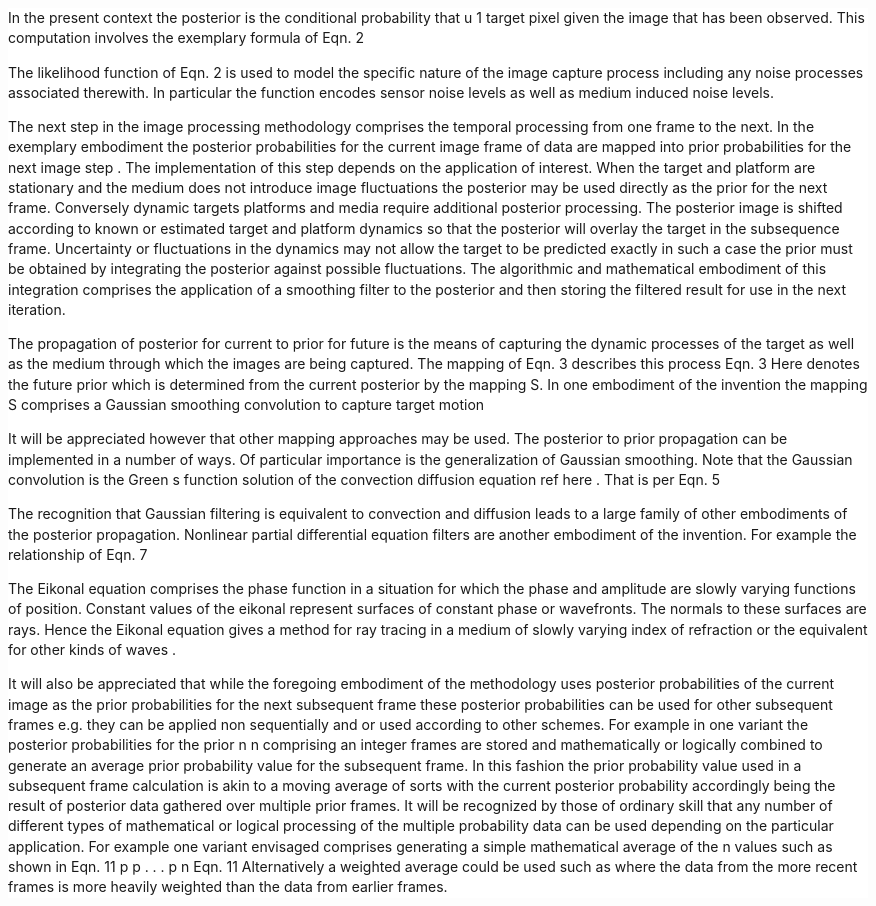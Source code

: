 In the present context the posterior is the conditional probability that u 1 target pixel given the image that has been observed. This computation involves the exemplary formula of Eqn. 2 

The likelihood function of Eqn. 2 is used to model the specific nature of the image capture process including any noise processes associated therewith. In particular the function encodes sensor noise levels as well as medium induced noise levels.

The next step in the image processing methodology comprises the temporal processing from one frame to the next. In the exemplary embodiment the posterior probabilities for the current image frame of data are mapped into prior probabilities for the next image step . The implementation of this step depends on the application of interest. When the target and platform are stationary and the medium does not introduce image fluctuations the posterior may be used directly as the prior for the next frame. Conversely dynamic targets platforms and media require additional posterior processing. The posterior image is shifted according to known or estimated target and platform dynamics so that the posterior will overlay the target in the subsequence frame. Uncertainty or fluctuations in the dynamics may not allow the target to be predicted exactly in such a case the prior must be obtained by integrating the posterior against possible fluctuations. The algorithmic and mathematical embodiment of this integration comprises the application of a smoothing filter to the posterior and then storing the filtered result for use in the next iteration.

The propagation of posterior for current to prior for future is the means of capturing the dynamic processes of the target as well as the medium through which the images are being captured. The mapping of Eqn. 3 describes this process Eqn. 3 Here denotes the future prior which is determined from the current posterior by the mapping S. In one embodiment of the invention the mapping S comprises a Gaussian smoothing convolution to capture target motion 

It will be appreciated however that other mapping approaches may be used. The posterior to prior propagation can be implemented in a number of ways. Of particular importance is the generalization of Gaussian smoothing. Note that the Gaussian convolution is the Green s function solution of the convection diffusion equation ref here . That is per Eqn. 5 

The recognition that Gaussian filtering is equivalent to convection and diffusion leads to a large family of other embodiments of the posterior propagation. Nonlinear partial differential equation filters are another embodiment of the invention. For example the relationship of Eqn. 7 

The Eikonal equation comprises the phase function in a situation for which the phase and amplitude are slowly varying functions of position. Constant values of the eikonal represent surfaces of constant phase or wavefronts. The normals to these surfaces are rays. Hence the Eikonal equation gives a method for ray tracing in a medium of slowly varying index of refraction or the equivalent for other kinds of waves .

It will also be appreciated that while the foregoing embodiment of the methodology uses posterior probabilities of the current image as the prior probabilities for the next subsequent frame these posterior probabilities can be used for other subsequent frames e.g. they can be applied non sequentially and or used according to other schemes. For example in one variant the posterior probabilities for the prior n n comprising an integer frames are stored and mathematically or logically combined to generate an average prior probability value for the subsequent frame. In this fashion the prior probability value used in a subsequent frame calculation is akin to a moving average of sorts with the current posterior probability accordingly being the result of posterior data gathered over multiple prior frames. It will be recognized by those of ordinary skill that any number of different types of mathematical or logical processing of the multiple probability data can be used depending on the particular application. For example one variant envisaged comprises generating a simple mathematical average of the n values such as shown in Eqn. 11 p p . . . p n Eqn. 11 Alternatively a weighted average could be used such as where the data from the more recent frames is more heavily weighted than the data from earlier frames.
